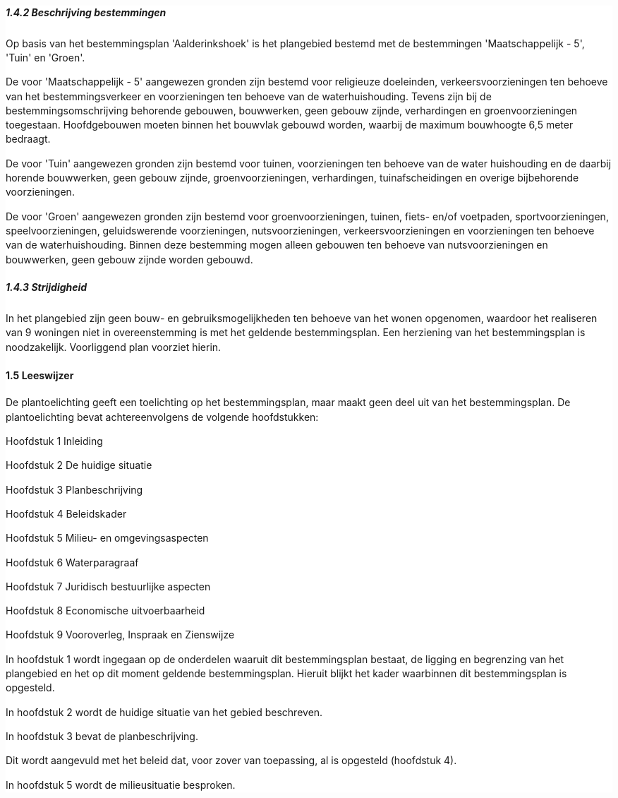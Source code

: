 ##### 1\.4\.2 Beschrijving bestemmingen

Op basis van het bestemmingsplan 'Aalderinkshoek' is het plangebied bestemd met de bestemmingen 'Maatschappelijk \- 5', 'Tuin' en 'Groen'.

De voor 'Maatschappelijk \- 5' aangewezen gronden zijn bestemd voor religieuze doeleinden, verkeersvoorzieningen ten behoeve van het bestemmingsverkeer en voorzieningen ten behoeve van de waterhuishouding. Tevens zijn bij de bestemmingsomschrijving behorende gebouwen, bouwwerken, geen gebouw zijnde, verhardingen en groenvoorzieningen toegestaan. Hoofdgebouwen moeten binnen het bouwvlak gebouwd worden, waarbij de maximum bouwhoogte 6,5 meter bedraagt.

De voor 'Tuin' aangewezen gronden zijn bestemd voor tuinen, voorzieningen ten behoeve van de water huishouding en de daarbij horende bouwwerken, geen gebouw zijnde, groenvoorzieningen, verhardingen, tuinafscheidingen en overige bijbehorende voorzieningen.

De voor 'Groen' aangewezen gronden zijn bestemd voor groenvoorzieningen, tuinen, fiets\- en/of voetpaden, sportvoorzieningen, speelvoorzieningen, geluidswerende voorzieningen, nutsvoorzieningen, verkeersvoorzieningen en voorzieningen ten behoeve van de waterhuishouding. Binnen deze bestemming mogen alleen gebouwen ten behoeve van nutsvoorzieningen en bouwwerken, geen gebouw zijnde worden gebouwd.

##### 1\.4\.3 Strijdigheid

In het plangebied zijn geen bouw\- en gebruiksmogelijkheden ten behoeve van het wonen opgenomen, waardoor het realiseren van 9 woningen niet in overeenstemming is met het geldende bestemmingsplan. Een herziening van het bestemmingsplan is noodzakelijk. Voorliggend plan voorziet hierin.

#### 1\.5 Leeswijzer

De plantoelichting geeft een toelichting op het bestemmingsplan, maar maakt geen deel uit van het bestemmingsplan. De plantoelichting bevat achtereenvolgens de volgende hoofdstukken:

Hoofdstuk 1 Inleiding

Hoofdstuk 2 De huidige situatie

Hoofdstuk 3 Planbeschrijving

Hoofdstuk 4 Beleidskader

Hoofdstuk 5 Milieu\- en omgevingsaspecten

Hoofdstuk 6 Waterparagraaf

Hoofdstuk 7 Juridisch bestuurlijke aspecten

Hoofdstuk 8 Economische uitvoerbaarheid

Hoofdstuk 9 Vooroverleg, Inspraak en Zienswijze

In hoofdstuk 1 wordt ingegaan op de onderdelen waaruit dit bestemmingsplan bestaat, de ligging en begrenzing van het plangebied en het op dit moment geldende bestemmingsplan. Hieruit blijkt het kader waarbinnen dit bestemmingsplan is opgesteld.

In hoofdstuk 2 wordt de huidige situatie van het gebied beschreven.

In hoofdstuk 3 bevat de planbeschrijving.

Dit wordt aangevuld met het beleid dat, voor zover van toepassing, al is opgesteld (hoofdstuk 4\).

In hoofdstuk 5 wordt de milieusituatie besproken.
